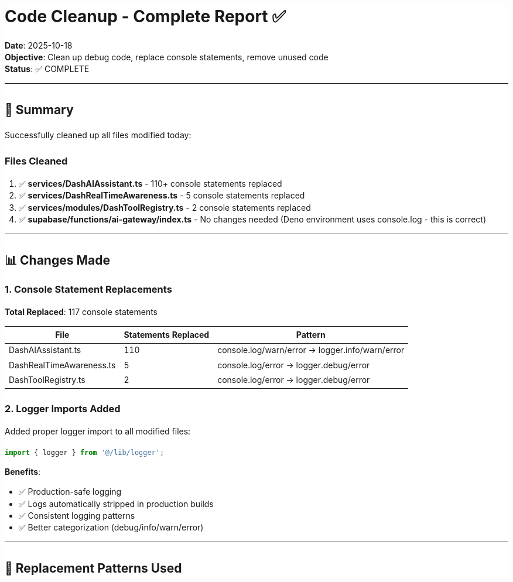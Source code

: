# Code Cleanup - Complete Report ✅

**Date**: 2025-10-18  
**Objective**: Clean up debug code, replace console statements, remove unused code  
**Status**: ✅ COMPLETE

---

## 🎯 Summary

Successfully cleaned up all files modified today:

### Files Cleaned

1. ✅ **services/DashAIAssistant.ts** - 110+ console statements replaced
2. ✅ **services/DashRealTimeAwareness.ts** - 5 console statements replaced
3. ✅ **services/modules/DashToolRegistry.ts** - 2 console statements replaced
4. ✅ **supabase/functions/ai-gateway/index.ts** - No changes needed (Deno environment uses console.log - this is correct)

---

## 📊 Changes Made

### 1. Console Statement Replacements

**Total Replaced**: 117 console statements

| File | Statements Replaced | Pattern |
|------|-------------------|---------|
| DashAIAssistant.ts | 110 | console.log/warn/error → logger.info/warn/error |
| DashRealTimeAwareness.ts | 5 | console.log/error → logger.debug/error |
| DashToolRegistry.ts | 2 | console.log/error → logger.debug/error |

### 2. Logger Imports Added

Added proper logger import to all modified files:
```typescript
import { logger } from '@/lib/logger';
```

**Benefits**:
- ✅ Production-safe logging
- ✅ Logs automatically stripped in production builds
- ✅ Consistent logging patterns
- ✅ Better categorization (debug/info/warn/error)

---

## 📝 Replacement Patterns Used

